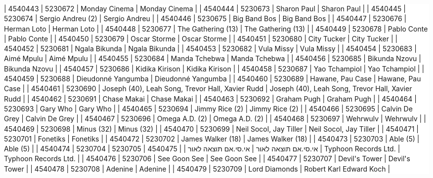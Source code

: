| 4540443 | 5230672 | Monday Cinema | Monday Cinema |
| 4540444 | 5230673 | Sharon Paul | Sharon Paul |
| 4540445 | 5230674 | Sergio Andreu (2) | Sergio Andreu |
| 4540446 | 5230675 | Big Band Bos | Big Band Bos |
| 4540447 | 5230676 | Herman Loto | Herman Loto |
| 4540448 | 5230677 | The Gathering (13) | The Gathering (13) |
| 4540449 | 5230678 | Pablo Conte | Pablo Conte |
| 4540450 | 5230679 | Oscar Storme | Oscar Storme |
| 4540451 | 5230680 | City Tucker | City Tucker |
| 4540452 | 5230681 | Ngala Bikunda | Ngala Bikunda |
| 4540453 | 5230682 | Vula Missy | Vula Missy |
| 4540454 | 5230683 | Aimé Mpulu | Aimé Mpulu |
| 4540455 | 5230684 | Manda Tchebwa | Manda Tchebwa |
| 4540456 | 5230685 | Bikunda Nzovu | Bikunda Nzovu |
| 4540457 | 5230686 | Kidika Kirison | Kidika Kirison |
| 4540458 | 5230687 | Yao Tchampiol | Yao Tchampiol |
| 4540459 | 5230688 | Dieudonné Yangumba | Dieudonné Yangumba |
| 4540460 | 5230689 | Hawane, Pau Case | Hawane, Pau Case |
| 4540461 | 5230690 | Joseph (40), Leah Song, Trevor Hall, Xavier Rudd | Joseph (40), Leah Song, Trevor Hall, Xavier Rudd |
| 4540462 | 5230691 | Chase Makai | Chase Makai |
| 4540463 | 5230692 | Graham Pugh | Graham Pugh |
| 4540464 | 5230693 | Gary Who | Gary Who |
| 4540465 | 5230694 | Jimmy Rice (2) | Jimmy Rice (2) |
| 4540466 | 5230695 | Calvin De Grey | Calvin De Grey |
| 4540467 | 5230696 | Omega A.D. (2) | Omega A.D. (2) |
| 4540468 | 5230697 | Wehrwulv | Wehrwulv |
| 4540469 | 5230698 | Minus (32) | Minus (32) |
| 4540470 | 5230699 | Neil Socol, Jay Tiller | Neil Socol, Jay Tiller |
| 4540471 | 5230701 | Fonetiks | Fonetiks |
| 4540472 | 5230702 | James Walker (18) | James Walker (18) |
| 4540473 | 5230703 | Able (5) | Able (5) |
| 4540474 | 5230704 | אי.סי.אם תוצאה לאור | אי.סי.אם תוצאה לאור |
| 4540475 | 5230705 | Typhoon Records Ltd. | Typhoon Records Ltd. |
| 4540476 | 5230706 | See Goon See | See Goon See |
| 4540477 | 5230707 | Devil's Tower | Devil's Tower |
| 4540478 | 5230708 | Adenine | Adenine |
| 4540479 | 5230709 | Lord Diamonds | Robert Karl Edward Koch |